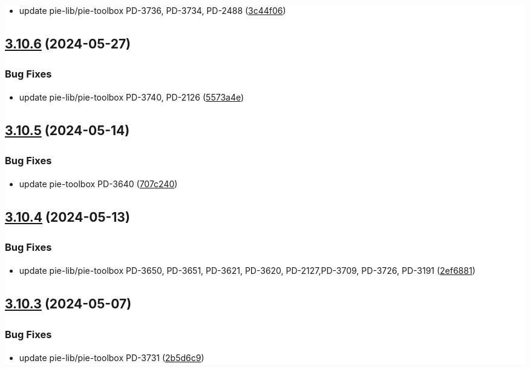 * update pie-lib/pie-toolbox PD-3736, PD-3734, PD-2488 ([3c44f06](https://github.com/pie-framework/pie-elements/commit/3c44f06d96e609246acde257a8223dc16192c2c4))





## [3.10.6](https://github.com/pie-framework/pie-elements/compare/@pie-element/multi-trait-rubric@3.10.5...@pie-element/multi-trait-rubric@3.10.6) (2024-05-27)


### Bug Fixes

* update pie-lib/pie-toolbox PD-3740, PD-2126 ([5573a4e](https://github.com/pie-framework/pie-elements/commit/5573a4e2f4524839525679df319bb92c7c841916))





## [3.10.5](https://github.com/pie-framework/pie-elements/compare/@pie-element/multi-trait-rubric@3.10.4...@pie-element/multi-trait-rubric@3.10.5) (2024-05-14)


### Bug Fixes

* update pie-toolbox PD-3640 ([707c240](https://github.com/pie-framework/pie-elements/commit/707c24031bc0cb05bb070605d4bc27384334eaac))





## [3.10.4](https://github.com/pie-framework/pie-elements/compare/@pie-element/multi-trait-rubric@3.10.3...@pie-element/multi-trait-rubric@3.10.4) (2024-05-13)


### Bug Fixes

* update pie-lib/pie-toolbox PD-3650, PD-3651, PD-3621, PD-3620, PD-2127,PD-3709, PD-3726, PD-3191 ([2ef6881](https://github.com/pie-framework/pie-elements/commit/2ef688118b9099c7338cbe88afcdeed228fae11e))





## [3.10.3](https://github.com/pie-framework/pie-elements/compare/@pie-element/multi-trait-rubric@3.10.2...@pie-element/multi-trait-rubric@3.10.3) (2024-05-07)


### Bug Fixes

* update pie-lib/pie-toolbox PD-3731 ([2b5d6c9](https://github.com/pie-framework/pie-elements/commit/2b5d6c932280981a0fd636bcb30d7fbc181ac311))
